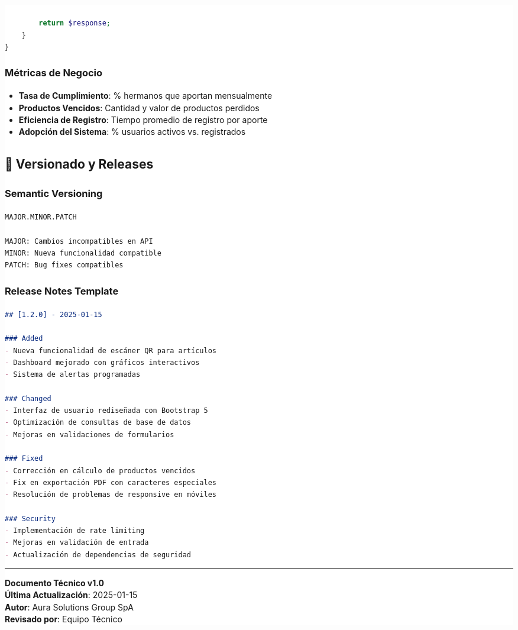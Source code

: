 ```php
        
        return $response;
    }
}
```

### Métricas de Negocio
- **Tasa de Cumplimiento**: % hermanos que aportan mensualmente
- **Productos Vencidos**: Cantidad y valor de productos perdidos
- **Eficiencia de Registro**: Tiempo promedio de registro por aporte
- **Adopción del Sistema**: % usuarios activos vs. registrados

## 🔄 Versionado y Releases

### Semantic Versioning
```
MAJOR.MINOR.PATCH

MAJOR: Cambios incompatibles en API
MINOR: Nueva funcionalidad compatible
PATCH: Bug fixes compatibles
```

### Release Notes Template
```markdown
## [1.2.0] - 2025-01-15

### Added
- Nueva funcionalidad de escáner QR para artículos
- Dashboard mejorado con gráficos interactivos
- Sistema de alertas programadas

### Changed
- Interfaz de usuario rediseñada con Bootstrap 5
- Optimización de consultas de base de datos
- Mejoras en validaciones de formularios

### Fixed
- Corrección en cálculo de productos vencidos
- Fix en exportación PDF con caracteres especiales
- Resolución de problemas de responsive en móviles

### Security
- Implementación de rate limiting
- Mejoras en validación de entrada
- Actualización de dependencias de seguridad
```

---

**Documento Técnico v1.0**  
**Última Actualización**: 2025-01-15  
**Autor**: Aura Solutions Group SpA  
**Revisado por**: Equipo Técnico